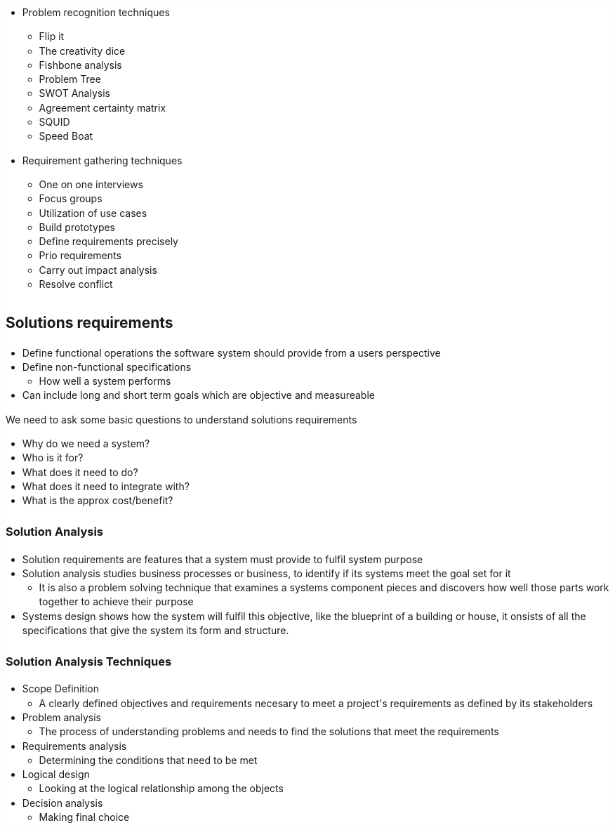 - Problem recognition techniques
   - Flip it
   - The creativity dice
   - Fishbone analysis
   - Problem Tree
   - SWOT Analysis
   - Agreement certainty matrix
   - SQUID
   - Speed Boat

- Requirement gathering techniques
   - One on one interviews
   - Focus groups
   - Utilization of use cases
   - Build prototypes
   - Define requirements precisely
   - Prio requirements
   - Carry out impact analysis
   - Resolve conflict

## Solutions requirements

- Define functional operations the software system should provide from a users perspective
- Define non-functional specifications
   - How well a system performs
- Can include long and short term goals which are objective and measureable

We need to ask some basic questions to understand solutions requirements
- Why do we need a system?
- Who is it for?
- What does it need to do?
- What does it need to integrate with?
- What is the approx cost/benefit?

### Solution Analysis

- Solution requirements are features that a system must provide to fulfil system purpose
- Solution analysis studies business processes or business, to identify if its systems meet the goal set for it
   - It is also a problem solving technique that examines a systems component pieces and discovers how well those parts work together to achieve their purpose
- Systems design shows how the system will fulfil this objective, like the blueprint of a building or house, it onsists of all the specifications that give the system its form and structure.

### Solution Analysis Techniques

- Scope Definition
   - A clearly defined objectives and requirements necesary to meet a project's requirements as defined by its stakeholders
- Problem analysis
   - The process of understanding problems and needs to find the solutions that meet the requirements
- Requirements analysis
   - Determining the conditions that need to be met
- Logical design
   - Looking at the logical relationship among the objects
- Decision analysis
   - Making final choice
